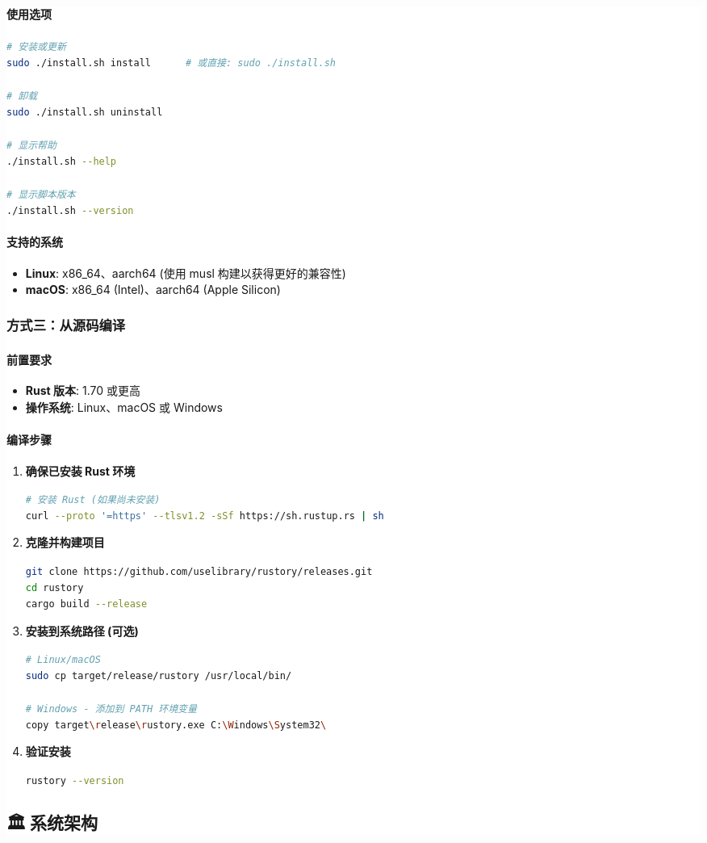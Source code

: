 #### 使用选项
```bash
# 安装或更新
sudo ./install.sh install      # 或直接: sudo ./install.sh

# 卸载
sudo ./install.sh uninstall

# 显示帮助
./install.sh --help

# 显示脚本版本
./install.sh --version
```

#### 支持的系统
- **Linux**: x86_64、aarch64 (使用 musl 构建以获得更好的兼容性)
- **macOS**: x86_64 (Intel)、aarch64 (Apple Silicon)

### 方式三：从源码编译

#### 前置要求
- **Rust 版本**: 1.70 或更高
- **操作系统**: Linux、macOS 或 Windows

#### 编译步骤

1. **确保已安装 Rust 环境**
   ```bash
   # 安装 Rust (如果尚未安装)
   curl --proto '=https' --tlsv1.2 -sSf https://sh.rustup.rs | sh
   ```

2. **克隆并构建项目**
   ```bash
   git clone https://github.com/uselibrary/rustory/releases.git
   cd rustory
   cargo build --release
   ```

3. **安装到系统路径 (可选)**
   ```bash
   # Linux/macOS
   sudo cp target/release/rustory /usr/local/bin/
   
   # Windows - 添加到 PATH 环境变量
   copy target\release\rustory.exe C:\Windows\System32\
   ```

4. **验证安装**
   ```bash
   rustory --version
   ```

## 🏛️ 系统架构
